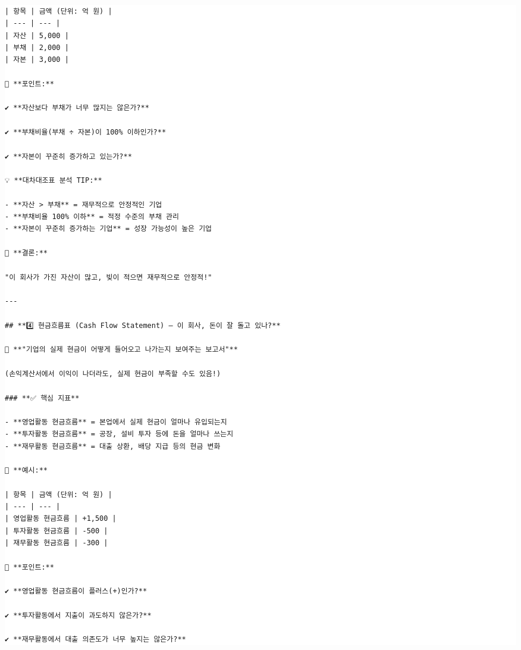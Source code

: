     | 항목 | 금액 (단위: 억 원) |
    | --- | --- |
    | 자산 | 5,000 |
    | 부채 | 2,000 |
    | 자본 | 3,000 |
    
    📌 **포인트:**
    
    ✔ **자산보다 부채가 너무 많지는 않은가?**
    
    ✔ **부채비율(부채 ÷ 자본)이 100% 이하인가?**
    
    ✔ **자본이 꾸준히 증가하고 있는가?**
    
    💡 **대차대조표 분석 TIP:**
    
    - **자산 > 부채** = 재무적으로 안정적인 기업
    - **부채비율 100% 이하** = 적정 수준의 부채 관리
    - **자본이 꾸준히 증가하는 기업** = 성장 가능성이 높은 기업
    
    🚀 **결론:**
    
    "이 회사가 가진 자산이 많고, 빚이 적으면 재무적으로 안정적!"
    
    ---
    
    ## **4️⃣ 현금흐름표 (Cash Flow Statement) – 이 회사, 돈이 잘 돌고 있나?**
    
    📌 **"기업의 실제 현금이 어떻게 들어오고 나가는지 보여주는 보고서"**
    
    (손익계산서에서 이익이 나더라도, 실제 현금이 부족할 수도 있음!)
    
    ### **✅ 핵심 지표**
    
    - **영업활동 현금흐름** = 본업에서 실제 현금이 얼마나 유입되는지
    - **투자활동 현금흐름** = 공장, 설비 투자 등에 돈을 얼마나 쓰는지
    - **재무활동 현금흐름** = 대출 상환, 배당 지급 등의 현금 변화
    
    🚀 **예시:**
    
    | 항목 | 금액 (단위: 억 원) |
    | --- | --- |
    | 영업활동 현금흐름 | +1,500 |
    | 투자활동 현금흐름 | -500 |
    | 재무활동 현금흐름 | -300 |
    
    📌 **포인트:**
    
    ✔ **영업활동 현금흐름이 플러스(+)인가?**
    
    ✔ **투자활동에서 지출이 과도하지 않은가?**
    
    ✔ **재무활동에서 대출 의존도가 너무 높지는 않은가?**
    